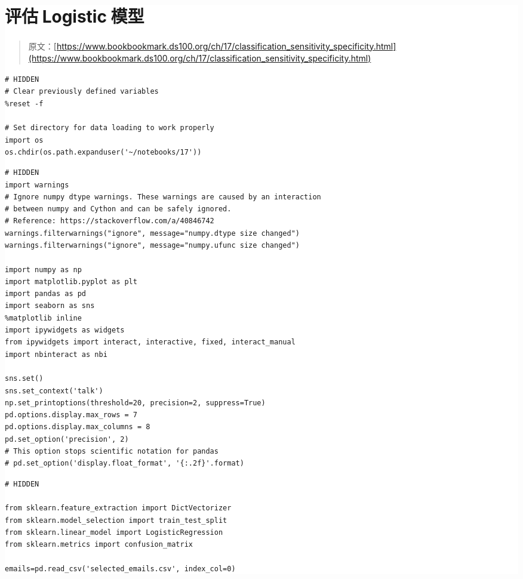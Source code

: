 # 评估 Logistic 模型

> 原文：[https://www.bookbookmark.ds100.org/ch/17/classification_sensitivity_specificity.html](https://www.bookbookmark.ds100.org/ch/17/classification_sensitivity_specificity.html)

```
# HIDDEN
# Clear previously defined variables
%reset -f

# Set directory for data loading to work properly
import os
os.chdir(os.path.expanduser('~/notebooks/17'))

```

```
# HIDDEN
import warnings
# Ignore numpy dtype warnings. These warnings are caused by an interaction
# between numpy and Cython and can be safely ignored.
# Reference: https://stackoverflow.com/a/40846742
warnings.filterwarnings("ignore", message="numpy.dtype size changed")
warnings.filterwarnings("ignore", message="numpy.ufunc size changed")

import numpy as np
import matplotlib.pyplot as plt
import pandas as pd
import seaborn as sns
%matplotlib inline
import ipywidgets as widgets
from ipywidgets import interact, interactive, fixed, interact_manual
import nbinteract as nbi

sns.set()
sns.set_context('talk')
np.set_printoptions(threshold=20, precision=2, suppress=True)
pd.options.display.max_rows = 7
pd.options.display.max_columns = 8
pd.set_option('precision', 2)
# This option stops scientific notation for pandas
# pd.set_option('display.float_format', '{:.2f}'.format)

```

```
# HIDDEN

from sklearn.feature_extraction import DictVectorizer
from sklearn.model_selection import train_test_split
from sklearn.linear_model import LogisticRegression
from sklearn.metrics import confusion_matrix

emails=pd.read_csv('selected_emails.csv', index_col=0)

```
